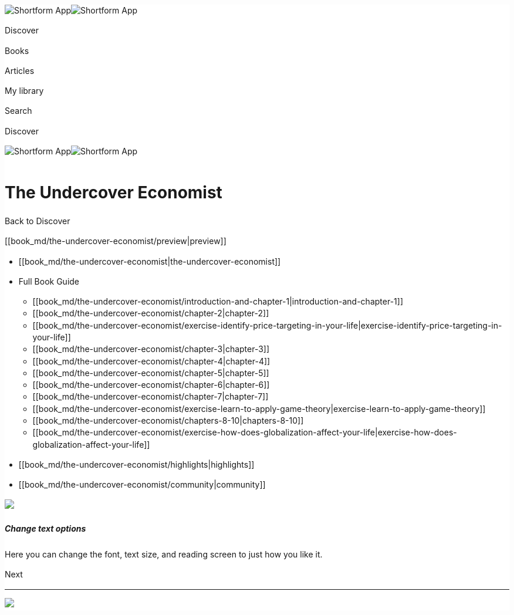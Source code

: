 ![Shortform App](/img/logo.36a2399e.svg)![Shortform App](/img/logo-dark.70c1b072.svg)

Discover

Books

Articles

My library

Search

Discover

![Shortform App](/img/logo.36a2399e.svg)![Shortform App](/img/logo-dark.70c1b072.svg)

# The Undercover Economist

Back to Discover

[[book_md/the-undercover-economist/preview|preview]]

  * [[book_md/the-undercover-economist|the-undercover-economist]]
  * Full Book Guide

    * [[book_md/the-undercover-economist/introduction-and-chapter-1|introduction-and-chapter-1]]
    * [[book_md/the-undercover-economist/chapter-2|chapter-2]]
    * [[book_md/the-undercover-economist/exercise-identify-price-targeting-in-your-life|exercise-identify-price-targeting-in-your-life]]
    * [[book_md/the-undercover-economist/chapter-3|chapter-3]]
    * [[book_md/the-undercover-economist/chapter-4|chapter-4]]
    * [[book_md/the-undercover-economist/chapter-5|chapter-5]]
    * [[book_md/the-undercover-economist/chapter-6|chapter-6]]
    * [[book_md/the-undercover-economist/chapter-7|chapter-7]]
    * [[book_md/the-undercover-economist/exercise-learn-to-apply-game-theory|exercise-learn-to-apply-game-theory]]
    * [[book_md/the-undercover-economist/chapters-8-10|chapters-8-10]]
    * [[book_md/the-undercover-economist/exercise-how-does-globalization-affect-your-life|exercise-how-does-globalization-affect-your-life]]
  * [[book_md/the-undercover-economist/highlights|highlights]]
  * [[book_md/the-undercover-economist/community|community]]



![](/img/tutorial-fonts.175b2111.svg)

##### Change text options

Here you can change the font, text size, and reading screen to just how you like it. 

Next

  *   *   *   *   * 


![](/img/tutorial-menu.4c76dd27.svg)

